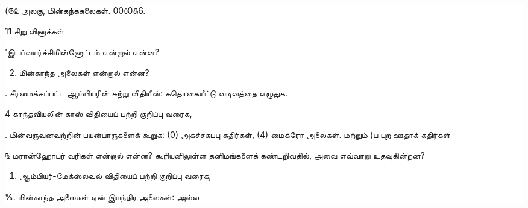 (௫௨ அலகு, மின்கந்கசுலைகள்‌.
00௦0௧6.

11 சிறு வினாக்கள்‌

'இடப்வயர்ச்சிமின்னோட்டம்‌ என்றால்‌ என்ன?

2.  மின்காந்த அலைகள்‌ என்றால்‌ என்ன?

. சீரமைக்கப்பட்ட ஆம்பியரின்‌ சுற்று விதியின்‌: கதொகையீட்டு வடிவத்தை எழுதுக.

4 காந்தவியலின்‌ காஸ்‌ விதியைப்‌ பற்றி குறிப்பு வரைக,

. மின்வருவனவற்றின்‌ பயன்பாருகளைக்‌ கூறுக: (0) அகச்சகபபு கதிர்கள்‌, (4) மைக்ரோ அலைகள்‌. மற்றும்‌ (ப புற ஊதாக்‌ கதிர்கள்‌

௩ மரான்ஹோபர்‌ வரிகள்‌ என்றால்‌ என்ன? கூரியனிலுள்ள தனிமங்களைக்‌ கண்டறிவதில்‌, அவை எவ்வாறு உதவுகின்றன?

1.  ஆம்பியர்‌-மேக்ஸ்லவல்‌ விதியைப்‌ பற்றி குறிப்பு வரைக,

%. மின்காந்த அலைகள்‌ ஏன்‌ இயந்திர அலைகள்‌: அல்ல

